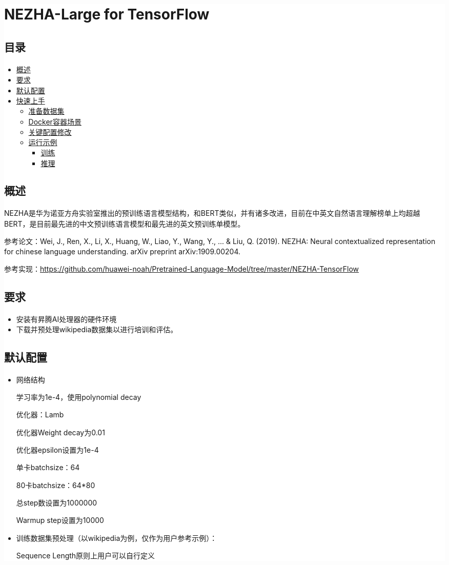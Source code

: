 # NEZHA-Large for TensorFlow

## 目录

* [概述](#概述)
* [要求](#要求)
* [默认配置](#默认配置)
* [快速上手](#快速上手)
  * [准备数据集](#准备数据集)
  * [Docker容器场景](#Docker容器场景)
  * [关键配置修改](#关键配置修改)
  * [运行示例](#运行示例)
    * [训练](#训练)
    * [推理](#推理)    


## 概述

NEZHA是华为诺亚方舟实验室推出的预训练语言模型结构，和BERT类似，并有诸多改进，目前在中英文自然语言理解榜单上均超越BERT，是目前最先进的中文预训练语言模型和最先进的英文预训练单模型。

参考论文：Wei, J., Ren, X., Li, X., Huang, W., Liao, Y., Wang, Y., ... & Liu, Q. (2019). NEZHA: Neural contextualized representation for chinese language understanding. arXiv preprint arXiv:1909.00204.

参考实现：https://github.com/huawei-noah/Pretrained-Language-Model/tree/master/NEZHA-TensorFlow

## 要求

- 安装有昇腾AI处理器的硬件环境
- 下载并预处理wikipedia数据集以进行培训和评估。


## 默认配置

- 网络结构

  学习率为1e-4，使用polynomial decay

  优化器：Lamb

  优化器Weight decay为0.01

  优化器epsilon设置为1e-4

  单卡batchsize：64

  80卡batchsize：64*80

  总step数设置为1000000

  Warmup step设置为10000

- 训练数据集预处理（以wikipedia为例，仅作为用户参考示例）：

  Sequence Length原则上用户可以自行定义

